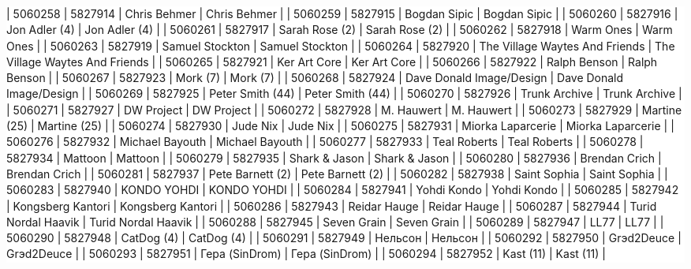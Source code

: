 | 5060258 | 5827914 | Chris Behmer | Chris Behmer |
| 5060259 | 5827915 | Bogdan Sipic | Bogdan Sipic |
| 5060260 | 5827916 | Jon Adler (4) | Jon Adler (4) |
| 5060261 | 5827917 | Sarah Rose (2) | Sarah Rose (2) |
| 5060262 | 5827918 | Warm Ones | Warm Ones |
| 5060263 | 5827919 | Samuel Stockton | Samuel Stockton |
| 5060264 | 5827920 | The Village Waytes And Friends | The Village Waytes And Friends |
| 5060265 | 5827921 | Ker Art Core | Ker Art Core |
| 5060266 | 5827922 | Ralph Benson | Ralph Benson |
| 5060267 | 5827923 | Mork (7) | Mork (7) |
| 5060268 | 5827924 | Dave Donald Image/Design | Dave Donald Image/Design |
| 5060269 | 5827925 | Peter Smith (44) | Peter Smith (44) |
| 5060270 | 5827926 | Trunk Archive | Trunk Archive |
| 5060271 | 5827927 | DW Project | DW Project |
| 5060272 | 5827928 | M. Hauwert | M. Hauwert |
| 5060273 | 5827929 | Martine (25) | Martine (25) |
| 5060274 | 5827930 | Jude Nix | Jude Nix |
| 5060275 | 5827931 | Miorka Laparcerie | Miorka Laparcerie |
| 5060276 | 5827932 | Michael Bayouth | Michael Bayouth |
| 5060277 | 5827933 | Teal Roberts | Teal Roberts |
| 5060278 | 5827934 | Mattoon | Mattoon |
| 5060279 | 5827935 | Shark & Jason | Shark & Jason |
| 5060280 | 5827936 | Brendan Crich | Brendan Crich |
| 5060281 | 5827937 | Pete Barnett (2) | Pete Barnett (2) |
| 5060282 | 5827938 | Saint Sophia | Saint Sophia |
| 5060283 | 5827940 | KONDO YOHDI | KONDO YOHDI |
| 5060284 | 5827941 | Yohdi Kondo | Yohdi Kondo |
| 5060285 | 5827942 | Kongsberg Kantori | Kongsberg Kantori |
| 5060286 | 5827943 | Reidar Hauge | Reidar Hauge |
| 5060287 | 5827944 | Turid Nordal Haavik | Turid Nordal Haavik |
| 5060288 | 5827945 | Seven Grain | Seven Grain |
| 5060289 | 5827947 | LL77 | LL77 |
| 5060290 | 5827948 | CatDog (4) | CatDog (4) |
| 5060291 | 5827949 | Нельсон | Нельсон |
| 5060292 | 5827950 | Grэd2Deuce | Grэd2Deuce |
| 5060293 | 5827951 | Гера (SinDrom) | Гера (SinDrom) |
| 5060294 | 5827952 | Kast (11) | Kast (11) |